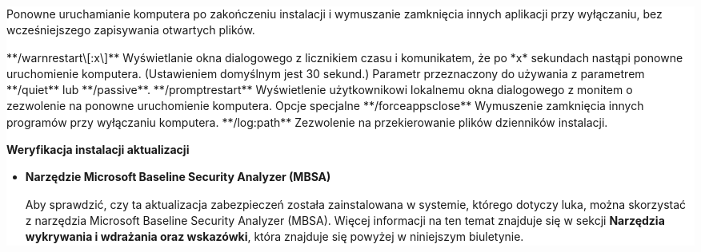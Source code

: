 Ponowne uruchamianie komputera po zakończeniu instalacji i wymuszanie zamknięcia innych aplikacji przy wyłączaniu, bez wcześniejszego zapisywania otwartych plików.
</td>
</tr>
<tr class="alternateRow">
<td style="border:1px solid black;">
**/warnrestart\[:x\]**
</td>
<td style="border:1px solid black;">
Wyświetlanie okna dialogowego z licznikiem czasu i komunikatem, że po *x* sekundach nastąpi ponowne uruchomienie komputera. (Ustawieniem domyślnym jest 30 sekund.) Parametr przeznaczony do używania z parametrem **/quiet** lub **/passive**.
</td>
</tr>
<tr>
<td style="border:1px solid black;">
**/promptrestart**
</td>
<td style="border:1px solid black;">
Wyświetlenie użytkownikowi lokalnemu okna dialogowego z monitem o zezwolenie na ponowne uruchomienie komputera.
</td>
</tr>
<tr>
<th colspan="2">
Opcje specjalne
</th>
</tr>
<tr class="alternateRow">
<td style="border:1px solid black;">
**/forceappsclose**
</td>
<td style="border:1px solid black;">
Wymuszenie zamknięcia innych programów przy wyłączaniu komputera.
</td>
</tr>
<tr>
<td style="border:1px solid black;">
**/log:path**
</td>
<td style="border:1px solid black;">
Zezwolenie na przekierowanie plików dzienników instalacji.
</td>
</tr>
</table>
 
**Weryfikacja instalacji aktualizacji**

-   **Narzędzie Microsoft Baseline Security Analyzer (MBSA)**

    Aby sprawdzić, czy ta aktualizacja zabezpieczeń została zainstalowana w systemie, którego dotyczy luka, można skorzystać z narzędzia Microsoft Baseline Security Analyzer (MBSA). Więcej informacji na ten temat znajduje się w sekcji **Narzędzia wykrywania i wdrażania oraz wskazówki**, która znajduje się powyżej w niniejszym biuletynie.
